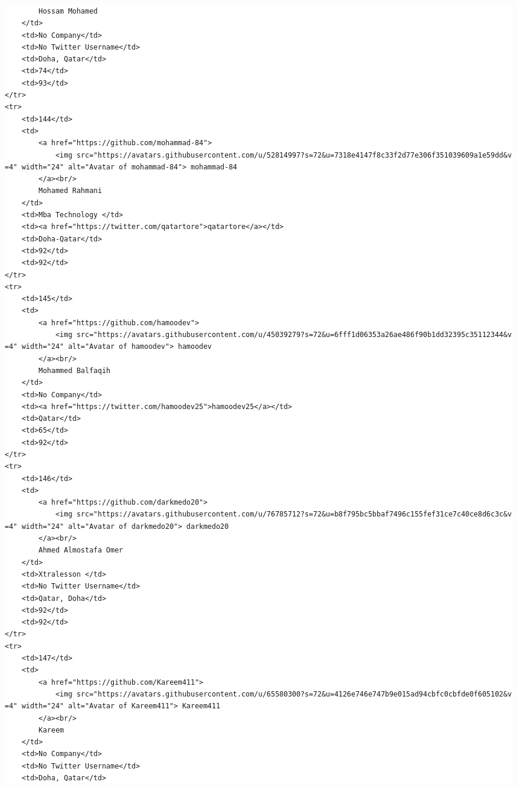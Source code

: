 			Hossam Mohamed
		</td>
		<td>No Company</td>
		<td>No Twitter Username</td>
		<td>Doha, Qatar</td>
		<td>74</td>
		<td>93</td>
	</tr>
	<tr>
		<td>144</td>
		<td>
			<a href="https://github.com/mohammad-84">
				<img src="https://avatars.githubusercontent.com/u/52814997?s=72&u=7318e4147f8c33f2d77e306f351039609a1e59dd&v=4" width="24" alt="Avatar of mohammad-84"> mohammad-84
			</a><br/>
			Mohamed Rahmani
		</td>
		<td>Mba Technology </td>
		<td><a href="https://twitter.com/qatartore">qatartore</a></td>
		<td>Doha-Qatar</td>
		<td>92</td>
		<td>92</td>
	</tr>
	<tr>
		<td>145</td>
		<td>
			<a href="https://github.com/hamoodev">
				<img src="https://avatars.githubusercontent.com/u/45039279?s=72&u=6fff1d06353a26ae486f90b1dd32395c35112344&v=4" width="24" alt="Avatar of hamoodev"> hamoodev
			</a><br/>
			Mohammed Balfaqih
		</td>
		<td>No Company</td>
		<td><a href="https://twitter.com/hamoodev25">hamoodev25</a></td>
		<td>Qatar</td>
		<td>65</td>
		<td>92</td>
	</tr>
	<tr>
		<td>146</td>
		<td>
			<a href="https://github.com/darkmedo20">
				<img src="https://avatars.githubusercontent.com/u/76785712?s=72&u=b8f795bc5bbaf7496c155fef31ce7c40ce8d6c3c&v=4" width="24" alt="Avatar of darkmedo20"> darkmedo20
			</a><br/>
			Ahmed Almostafa Omer
		</td>
		<td>Xtralesson </td>
		<td>No Twitter Username</td>
		<td>Qatar, Doha</td>
		<td>92</td>
		<td>92</td>
	</tr>
	<tr>
		<td>147</td>
		<td>
			<a href="https://github.com/Kareem411">
				<img src="https://avatars.githubusercontent.com/u/65580300?s=72&u=4126e746e747b9e015ad94cbfc0cbfde0f605102&v=4" width="24" alt="Avatar of Kareem411"> Kareem411
			</a><br/>
			Kareem
		</td>
		<td>No Company</td>
		<td>No Twitter Username</td>
		<td>Doha, Qatar</td>